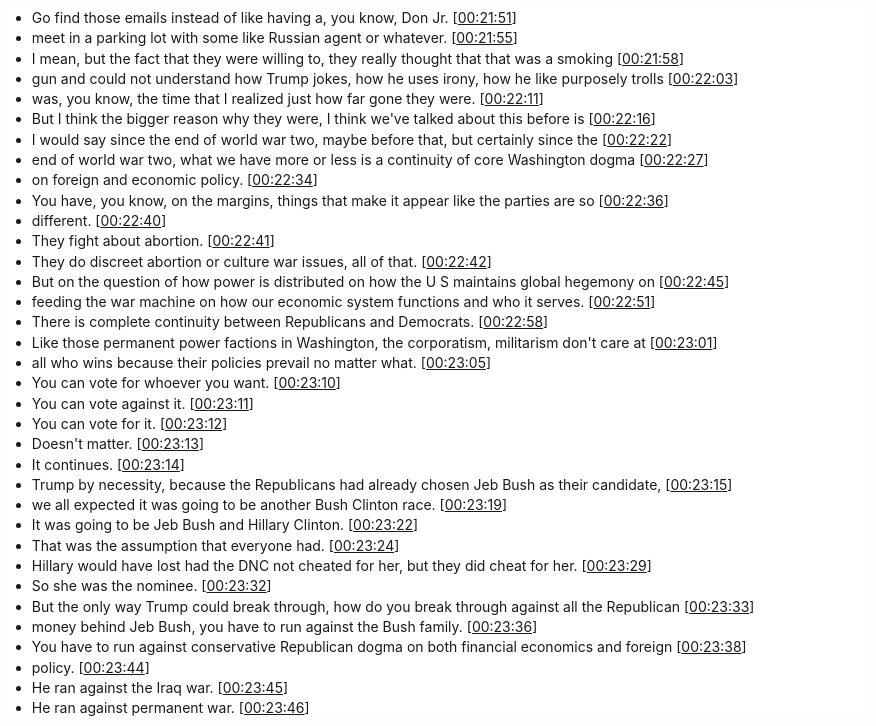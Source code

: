*  Go find those emails instead of like having a, you know, Don Jr. [[00:21:51](https://www.youtube.com/watch?v=N_ndIxdM1BA&t=1311.88s)]
*  meet in a parking lot with some like Russian agent or whatever. [[00:21:55](https://www.youtube.com/watch?v=N_ndIxdM1BA&t=1315.6000000000001s)]
*  I mean, but the fact that they were willing to, they really thought that that was a smoking [[00:21:58](https://www.youtube.com/watch?v=N_ndIxdM1BA&t=1318.56s)]
*  gun and could not understand how Trump jokes, how he uses irony, how he like purposely trolls [[00:22:03](https://www.youtube.com/watch?v=N_ndIxdM1BA&t=1323.68s)]
*  was, you know, the time that I realized just how far gone they were. [[00:22:11](https://www.youtube.com/watch?v=N_ndIxdM1BA&t=1331.44s)]
*  But I think the bigger reason why they were, I think we've talked about this before is [[00:22:16](https://www.youtube.com/watch?v=N_ndIxdM1BA&t=1336.88s)]
*  I would say since the end of world war two, maybe before that, but certainly since the [[00:22:22](https://www.youtube.com/watch?v=N_ndIxdM1BA&t=1342.28s)]
*  end of world war two, what we have more or less is a continuity of core Washington dogma [[00:22:27](https://www.youtube.com/watch?v=N_ndIxdM1BA&t=1347.04s)]
*  on foreign and economic policy. [[00:22:34](https://www.youtube.com/watch?v=N_ndIxdM1BA&t=1354.1599999999999s)]
*  You have, you know, on the margins, things that make it appear like the parties are so [[00:22:36](https://www.youtube.com/watch?v=N_ndIxdM1BA&t=1356.3999999999999s)]
*  different. [[00:22:40](https://www.youtube.com/watch?v=N_ndIxdM1BA&t=1360.3999999999999s)]
*  They fight about abortion. [[00:22:41](https://www.youtube.com/watch?v=N_ndIxdM1BA&t=1361.3999999999999s)]
*  They do discreet abortion or culture war issues, all of that. [[00:22:42](https://www.youtube.com/watch?v=N_ndIxdM1BA&t=1362.3999999999999s)]
*  But on the question of how power is distributed on how the U S maintains global hegemony on [[00:22:45](https://www.youtube.com/watch?v=N_ndIxdM1BA&t=1365.28s)]
*  feeding the war machine on how our economic system functions and who it serves. [[00:22:51](https://www.youtube.com/watch?v=N_ndIxdM1BA&t=1371.0s)]
*  There is complete continuity between Republicans and Democrats. [[00:22:58](https://www.youtube.com/watch?v=N_ndIxdM1BA&t=1378.72s)]
*  Like those permanent power factions in Washington, the corporatism, militarism don't care at [[00:23:01](https://www.youtube.com/watch?v=N_ndIxdM1BA&t=1381.64s)]
*  all who wins because their policies prevail no matter what. [[00:23:05](https://www.youtube.com/watch?v=N_ndIxdM1BA&t=1385.56s)]
*  You can vote for whoever you want. [[00:23:10](https://www.youtube.com/watch?v=N_ndIxdM1BA&t=1390.44s)]
*  You can vote against it. [[00:23:11](https://www.youtube.com/watch?v=N_ndIxdM1BA&t=1391.44s)]
*  You can vote for it. [[00:23:12](https://www.youtube.com/watch?v=N_ndIxdM1BA&t=1392.44s)]
*  Doesn't matter. [[00:23:13](https://www.youtube.com/watch?v=N_ndIxdM1BA&t=1393.44s)]
*  It continues. [[00:23:14](https://www.youtube.com/watch?v=N_ndIxdM1BA&t=1394.44s)]
*  Trump by necessity, because the Republicans had already chosen Jeb Bush as their candidate, [[00:23:15](https://www.youtube.com/watch?v=N_ndIxdM1BA&t=1395.44s)]
*  we all expected it was going to be another Bush Clinton race. [[00:23:19](https://www.youtube.com/watch?v=N_ndIxdM1BA&t=1399.78s)]
*  It was going to be Jeb Bush and Hillary Clinton. [[00:23:22](https://www.youtube.com/watch?v=N_ndIxdM1BA&t=1402.26s)]
*  That was the assumption that everyone had. [[00:23:24](https://www.youtube.com/watch?v=N_ndIxdM1BA&t=1404.46s)]
*  Hillary would have lost had the DNC not cheated for her, but they did cheat for her. [[00:23:29](https://www.youtube.com/watch?v=N_ndIxdM1BA&t=1409.42s)]
*  So she was the nominee. [[00:23:32](https://www.youtube.com/watch?v=N_ndIxdM1BA&t=1412.5s)]
*  But the only way Trump could break through, how do you break through against all the Republican [[00:23:33](https://www.youtube.com/watch?v=N_ndIxdM1BA&t=1413.8999999999999s)]
*  money behind Jeb Bush, you have to run against the Bush family. [[00:23:36](https://www.youtube.com/watch?v=N_ndIxdM1BA&t=1416.62s)]
*  You have to run against conservative Republican dogma on both financial economics and foreign [[00:23:38](https://www.youtube.com/watch?v=N_ndIxdM1BA&t=1418.74s)]
*  policy. [[00:23:44](https://www.youtube.com/watch?v=N_ndIxdM1BA&t=1424.82s)]
*  He ran against the Iraq war. [[00:23:45](https://www.youtube.com/watch?v=N_ndIxdM1BA&t=1425.82s)]
*  He ran against permanent war. [[00:23:46](https://www.youtube.com/watch?v=N_ndIxdM1BA&t=1426.82s)]